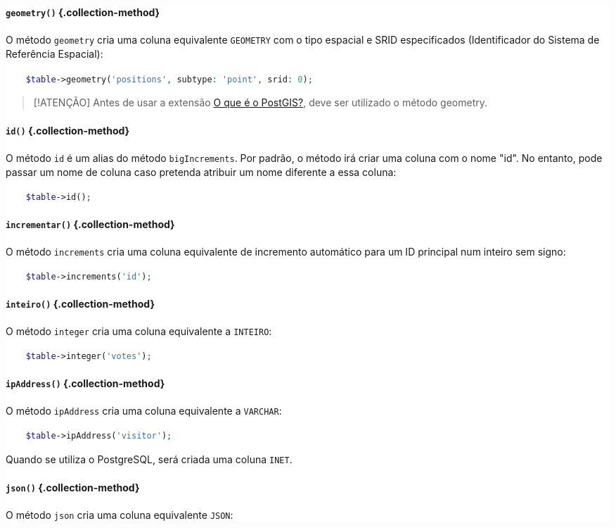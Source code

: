<a name="column-method-geometry"></a>
#### `geometry()` {.collection-method}

 O método `geometry` cria uma coluna equivalente `GEOMETRY` com o tipo espacial e SRID especificados (Identificador do Sistema de Referência Espacial):

```php
    $table->geometry('positions', subtype: 'point', srid: 0);
```

 > [!ATENÇÃO]
 Antes de usar a extensão [O que é o PostGIS?](https://postgis.net), deve ser utilizado o método geometry.

<a name="column-method-id"></a>
#### `id()` {.collection-method}

 O método `id` é um alias do método `bigIncrements`. Por padrão, o método irá criar uma coluna com o nome "id". No entanto, pode passar um nome de coluna caso pretenda atribuir um nome diferente a essa coluna:

```php
    $table->id();
```

<a name="column-method-increments"></a>
#### `incrementar()` {.collection-method}

 O método `increments` cria uma coluna equivalente de incremento automático para um ID principal num inteiro sem signo:

```php
    $table->increments('id');
```

<a name="column-method-integer"></a>
#### `inteiro()` {.collection-method}

 O método `integer` cria uma coluna equivalente a `INTEIRO`:

```php
    $table->integer('votes');
```

<a name="column-method-ipAddress"></a>
#### `ipAddress()` {.collection-method}

 O método `ipAddress` cria uma coluna equivalente a `VARCHAR`:

```php
    $table->ipAddress('visitor');
```

 Quando se utiliza o PostgreSQL, será criada uma coluna `INET`.

<a name="column-method-json"></a>
#### `json()` {.collection-method}

 O método `json` cria uma coluna equivalente `JSON`:
